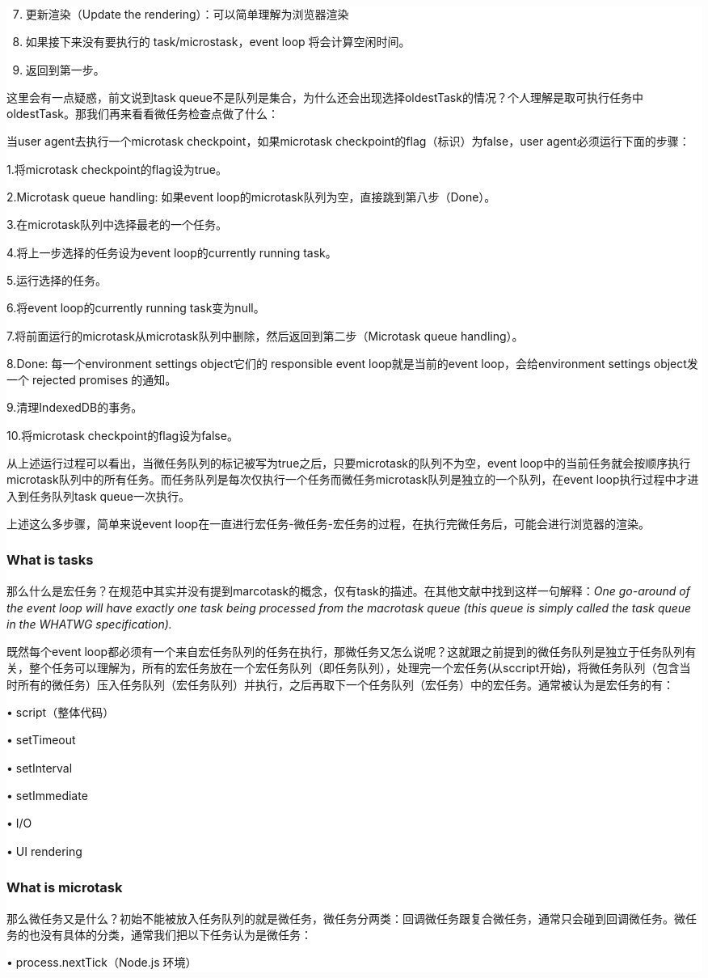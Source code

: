 7. 更新渲染（Update the rendering）：可以简单理解为浏览器渲染
8. 如果接下来没有要执行的 task/microstask，event loop 将会计算空闲时间。

9. 返回到第一步。

这里会有一点疑惑，前文说到task queue不是队列是集合，为什么还会出现选择oldestTask的情况？个人理解是取可执行任务中oldestTask。那我们再来看看微任务检查点做了什么：

当user agent去执行一个microtask checkpoint，如果microtask checkpoint的flag（标识）为false，user agent必须运行下面的步骤：

1.将microtask checkpoint的flag设为true。

2.Microtask queue handling: 如果event loop的microtask队列为空，直接跳到第八步（Done）。

3.在microtask队列中选择最老的一个任务。

4.将上一步选择的任务设为event loop的currently running task。

5.运行选择的任务。

6.将event loop的currently running task变为null。

7.将前面运行的microtask从microtask队列中删除，然后返回到第二步（Microtask queue handling）。

8.Done: 每一个environment settings object它们的 responsible event loop就是当前的event loop，会给environment settings object发一个 rejected promises 的通知。

9.清理IndexedDB的事务。

10.将microtask checkpoint的flag设为false。

从上述运行过程可以看出，当微任务队列的标记被写为true之后，只要microtask的队列不为空，event loop中的当前任务就会按顺序执行microtask队列中的所有任务。而任务队列是每次仅执行一个任务而微任务microtask队列是独立的一个队列，在event loop执行过程中才进入到任务队列task queue一次执行。

上述这么多步骤，简单来说event loop在一直进行宏任务-微任务-宏任务的过程，在执行完微任务后，可能会进行浏览器的渲染。

### What is  tasks

那么什么是宏任务？在规范中其实并没有提到marcotask的概念，仅有task的描述。在其他文献中找到这样一句解释：*One go-around of the event loop will have exactly one task being processed from the macrotask queue (this queue is simply called the task queue in the WHATWG specification).*

既然每个event loop都必须有一个来自宏任务队列的任务在执行，那微任务又怎么说呢？这就跟之前提到的微任务队列是独立于任务队列有关，整个任务可以理解为，所有的宏任务放在一个宏任务队列（即任务队列），处理完一个宏任务(从sccript开始)，将微任务队列（包含当时所有的微任务）压入任务队列（宏任务队列）并执行，之后再取下一个任务队列（宏任务）中的宏任务。通常被认为是宏任务的有：

•    script（整体代码）

•    setTimeout

•    setInterval

•    setImmediate

•    I/O

•    UI rendering

### What is microtask

那么微任务又是什么？初始不能被放入任务队列的就是微任务，微任务分两类：回调微任务跟复合微任务，通常只会碰到回调微任务。微任务的也没有具体的分类，通常我们把以下任务认为是微任务：

•    process.nextTick（Node.js 环境）
